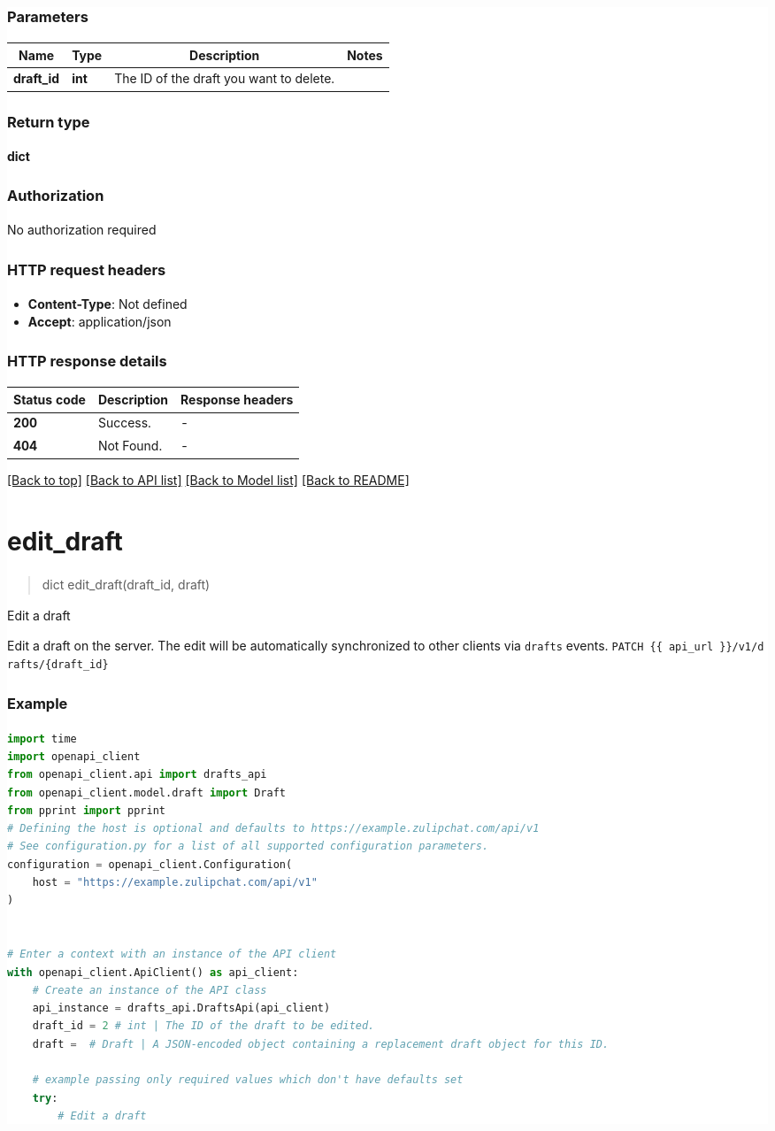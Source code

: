 ```python
```


### Parameters

Name | Type | Description  | Notes
------------- | ------------- | ------------- | -------------
 **draft_id** | **int**| The ID of the draft you want to delete.  |

### Return type

**dict**

### Authorization

No authorization required

### HTTP request headers

 - **Content-Type**: Not defined
 - **Accept**: application/json


### HTTP response details
| Status code | Description | Response headers |
|-------------|-------------|------------------|
**200** | Success. |  -  |
**404** | Not Found. |  -  |

[[Back to top]](#) [[Back to API list]](../README.md#documentation-for-api-endpoints) [[Back to Model list]](../README.md#documentation-for-models) [[Back to README]](../README.md)

# **edit_draft**
> dict edit_draft(draft_id, draft)

Edit a draft

Edit a draft on the server. The edit will be automatically synchronized to other clients via `drafts` events.  `PATCH {{ api_url }}/v1/drafts/{draft_id}` 

### Example

```python
import time
import openapi_client
from openapi_client.api import drafts_api
from openapi_client.model.draft import Draft
from pprint import pprint
# Defining the host is optional and defaults to https://example.zulipchat.com/api/v1
# See configuration.py for a list of all supported configuration parameters.
configuration = openapi_client.Configuration(
    host = "https://example.zulipchat.com/api/v1"
)


# Enter a context with an instance of the API client
with openapi_client.ApiClient() as api_client:
    # Create an instance of the API class
    api_instance = drafts_api.DraftsApi(api_client)
    draft_id = 2 # int | The ID of the draft to be edited. 
    draft =  # Draft | A JSON-encoded object containing a replacement draft object for this ID. 

    # example passing only required values which don't have defaults set
    try:
        # Edit a draft
```